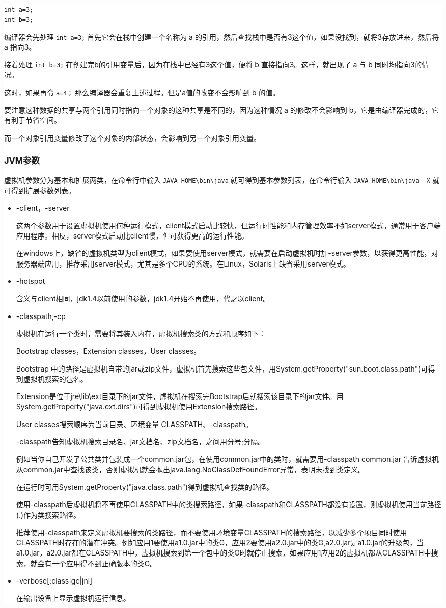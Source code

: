 	int a=3;
	int b=3;

编译器会先处理 `int a=3;` 首先它会在栈中创建一个名称为 a 的引用，然后查找栈中是否有3这个值，如果没找到，就将3存放进来，然后将 a 指向3。

接着处理 `int b=3;` 在创建完b的引用变量后，因为在栈中已经有3这个值，便将 b 直接指向3。这样，就出现了 a 与 b 同时均指向3的情况。

这时，如果再令 `a=4；` 那么编译器会重复上述过程。但是a值的改变不会影响到 b 的值。

要注意这种数据的共享与两个引用同时指向一个对象的这种共享是不同的，因为这种情况 a 的修改不会影响到 b，它是由编译器完成的，它有利于节省空间。

而一个对象引用变量修改了这个对象的内部状态，会影响到另一个对象引用变量。


### JVM参数 ###

虚拟机参数分为基本和扩展两类，在命令行中输入 `JAVA_HOME\bin\java` 就可得到基本参数列表，在命令行输入 `JAVA_HOME\bin\java –X` 就可得到扩展参数列表。

* -client，-server

	这两个参数用于设置虚拟机使用何种运行模式，client模式启动比较快，但运行时性能和内存管理效率不如server模式，通常用于客户端应用程序。相反，server模式启动比client慢，但可获得更高的运行性能。

	在windows上，缺省的虚拟机类型为client模式，如果要使用server模式，就需要在启动虚拟机时加-server参数，以获得更高性能，对服务器端应用，推荐采用server模式，尤其是多个CPU的系统。在Linux，Solaris上缺省采用server模式。


* -hotspot

	含义与client相同，jdk1.4以前使用的参数，jdk1.4开始不再使用，代之以client。


* -classpath,-cp

	虚拟机在运行一个类时，需要将其装入内存，虚拟机搜索类的方式和顺序如下：

	Bootstrap classes，Extension classes，User classes。

	Bootstrap 中的路径是虚拟机自带的jar或zip文件，虚拟机首先搜索这些包文件，用System.getProperty("sun.boot.class.path")可得到虚拟机搜索的包名。


	Extension是位于jre\lib\ext目录下的jar文件，虚拟机在搜索完Bootstrap后就搜索该目录下的jar文件。用System.getProperty("java.ext.dirs")可得到虚拟机使用Extension搜索路径。

	User classes搜索顺序为当前目录、环境变量 CLASSPATH、-classpath。

	-classpath告知虚拟机搜索目录名、jar文档名、zip文档名，之间用分号;分隔。

	例如当你自己开发了公共类并包装成一个common.jar包，在使用common.jar中的类时，就需要用-classpath common.jar 告诉虚拟机从common.jar中查找该类，否则虚拟机就会抛出java.lang.NoClassDefFoundError异常，表明未找到类定义。

	在运行时可用System.getProperty("java.class.path")得到虚拟机查找类的路径。


	使用-classpath后虚拟机将不再使用CLASSPATH中的类搜索路径，如果-classpath和CLASSPATH都没有设置，则虚拟机使用当前路径(.)作为类搜索路径。


	推荐使用-classpath来定义虚拟机要搜索的类路径，而不要使用环境变量CLASSPATH的搜索路径，以减少多个项目同时使用CLASSPATH时存在的潜在冲突。例如应用1要使用a1.0.jar中的类G，应用2要使用a2.0.jar中的类G,a2.0.jar是a1.0.jar的升级包，当a1.0.jar，a2.0.jar都在CLASSPATH中，虚拟机搜索到第一个包中的类G时就停止搜索，如果应用1应用2的虚拟机都从CLASSPATH中搜索，就会有一个应用得不到正确版本的类G。


* -verbose[:class|gc|jni]

	在输出设备上显示虚拟机运行信息。
